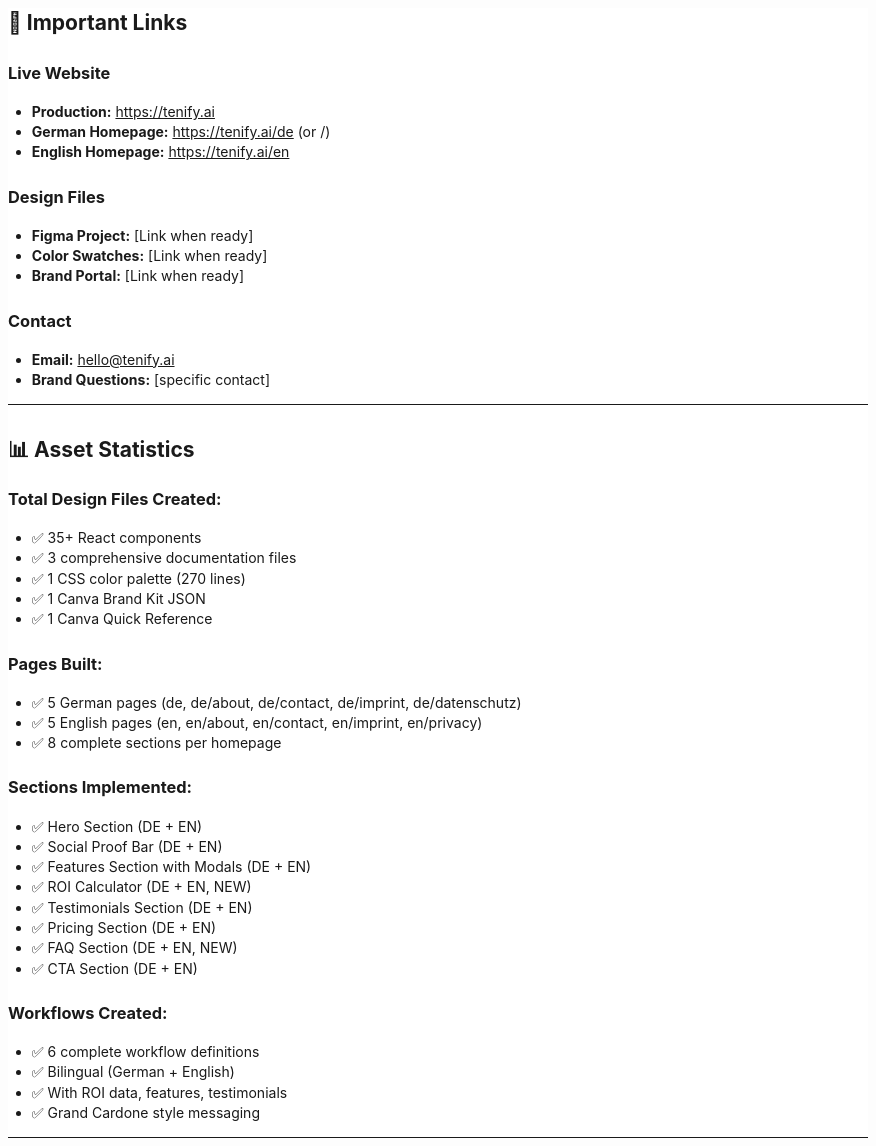 ## 🔗 Important Links

### Live Website
- **Production:** https://tenify.ai
- **German Homepage:** https://tenify.ai/de (or /)
- **English Homepage:** https://tenify.ai/en

### Design Files
- **Figma Project:** [Link when ready]
- **Color Swatches:** [Link when ready]
- **Brand Portal:** [Link when ready]

### Contact
- **Email:** hello@tenify.ai
- **Brand Questions:** [specific contact]

---

## 📊 Asset Statistics

### Total Design Files Created:
- ✅ 35+ React components
- ✅ 3 comprehensive documentation files
- ✅ 1 CSS color palette (270 lines)
- ✅ 1 Canva Brand Kit JSON
- ✅ 1 Canva Quick Reference

### Pages Built:
- ✅ 5 German pages (de, de/about, de/contact, de/imprint, de/datenschutz)
- ✅ 5 English pages (en, en/about, en/contact, en/imprint, en/privacy)
- ✅ 8 complete sections per homepage

### Sections Implemented:
- ✅ Hero Section (DE + EN)
- ✅ Social Proof Bar (DE + EN)
- ✅ Features Section with Modals (DE + EN)
- ✅ ROI Calculator (DE + EN, NEW)
- ✅ Testimonials Section (DE + EN)
- ✅ Pricing Section (DE + EN)
- ✅ FAQ Section (DE + EN, NEW)
- ✅ CTA Section (DE + EN)

### Workflows Created:
- ✅ 6 complete workflow definitions
- ✅ Bilingual (German + English)
- ✅ With ROI data, features, testimonials
- ✅ Grand Cardone style messaging

---